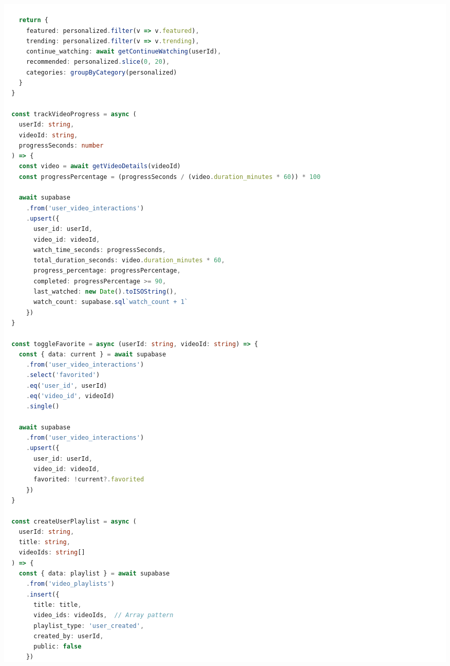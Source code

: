 ```typescript
    
    return {
      featured: personalized.filter(v => v.featured),
      trending: personalized.filter(v => v.trending),
      continue_watching: await getContinueWatching(userId),
      recommended: personalized.slice(0, 20),
      categories: groupByCategory(personalized)
    }
  }
  
  const trackVideoProgress = async (
    userId: string,
    videoId: string,
    progressSeconds: number
  ) => {
    const video = await getVideoDetails(videoId)
    const progressPercentage = (progressSeconds / (video.duration_minutes * 60)) * 100
    
    await supabase
      .from('user_video_interactions')
      .upsert({
        user_id: userId,
        video_id: videoId,
        watch_time_seconds: progressSeconds,
        total_duration_seconds: video.duration_minutes * 60,
        progress_percentage: progressPercentage,
        completed: progressPercentage >= 90,
        last_watched: new Date().toISOString(),
        watch_count: supabase.sql`watch_count + 1`
      })
  }
  
  const toggleFavorite = async (userId: string, videoId: string) => {
    const { data: current } = await supabase
      .from('user_video_interactions')
      .select('favorited')
      .eq('user_id', userId)
      .eq('video_id', videoId)
      .single()
    
    await supabase
      .from('user_video_interactions')
      .upsert({
        user_id: userId,
        video_id: videoId,
        favorited: !current?.favorited
      })
  }
  
  const createUserPlaylist = async (
    userId: string,
    title: string,
    videoIds: string[]
  ) => {
    const { data: playlist } = await supabase
      .from('video_playlists')
      .insert({
        title: title,
        video_ids: videoIds,  // Array pattern
        playlist_type: 'user_created',
        created_by: userId,
        public: false
      })
```